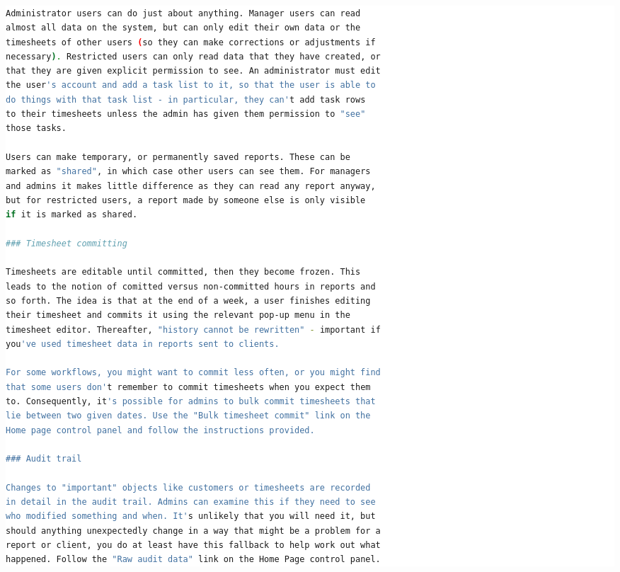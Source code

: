   ````sh
Administrator users can do just about anything. Manager users can read
almost all data on the system, but can only edit their own data or the
timesheets of other users (so they can make corrections or adjustments if
necessary). Restricted users can only read data that they have created, or
that they are given explicit permission to see. An administrator must edit
the user's account and add a task list to it, so that the user is able to
do things with that task list - in particular, they can't add task rows
to their timesheets unless the admin has given them permission to "see"
those tasks.

Users can make temporary, or permanently saved reports. These can be
marked as "shared", in which case other users can see them. For managers
and admins it makes little difference as they can read any report anyway,
but for restricted users, a report made by someone else is only visible
if it is marked as shared.

### Timesheet committing

Timesheets are editable until committed, then they become frozen. This
leads to the notion of comitted versus non-committed hours in reports and
so forth. The idea is that at the end of a week, a user finishes editing
their timesheet and commits it using the relevant pop-up menu in the
timesheet editor. Thereafter, "history cannot be rewritten" - important if
you've used timesheet data in reports sent to clients.

For some workflows, you might want to commit less often, or you might find
that some users don't remember to commit timesheets when you expect them
to. Consequently, it's possible for admins to bulk commit timesheets that
lie between two given dates. Use the "Bulk timesheet commit" link on the
Home page control panel and follow the instructions provided.

### Audit trail

Changes to "important" objects like customers or timesheets are recorded
in detail in the audit trail. Admins can examine this if they need to see
who modified something and when. It's unlikely that you will need it, but
should anything unexpectedly change in a way that might be a problem for a
report or client, you do at least have this fallback to help work out what
happened. Follow the "Raw audit data" link on the Home Page control panel.
